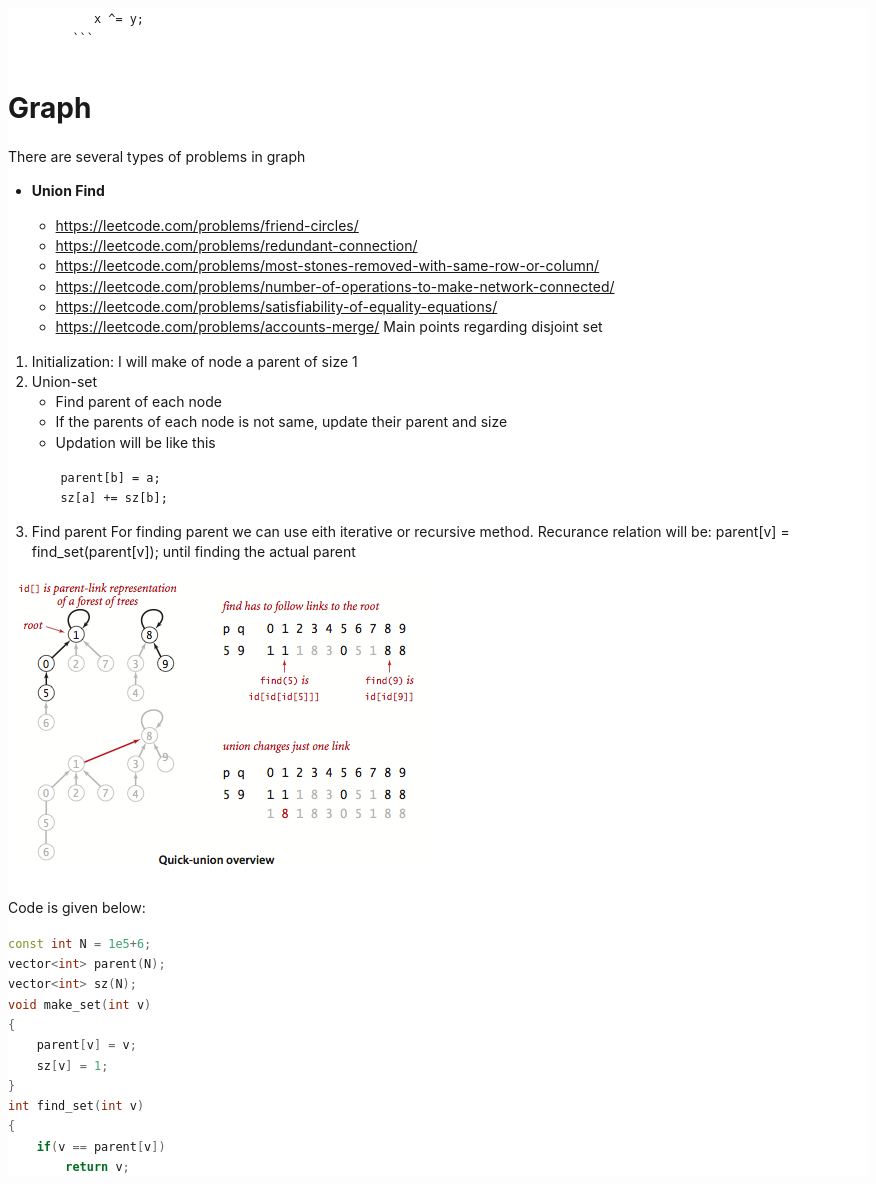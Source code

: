                 x ^= y;
             ```


# Graph

There are several types of problems in graph
- **Union Find**

    - https://leetcode.com/problems/friend-circles/
    - https://leetcode.com/problems/redundant-connection/
    - https://leetcode.com/problems/most-stones-removed-with-same-row-or-column/
    - https://leetcode.com/problems/number-of-operations-to-make-network-connected/
    - https://leetcode.com/problems/satisfiability-of-equality-equations/
    - https://leetcode.com/problems/accounts-merge/
Main points regarding disjoint set
1. Initialization:
    I will make of node a parent of size 1
2. Union-set
    - Find parent of each node
    - If the parents of each node is not same, update their parent and size
    - Updation will be like this
    ```
        parent[b] = a;
        sz[a] += sz[b];
    ```
3. Find parent
For finding parent we can use eith iterative or recursive method.
Recurance relation will be:
parent[v] = find_set(parent[v]); until finding the actual parent



![princeton](https://github.com/agnik2019/Data-Structure-Algorithm/blob/main/assets/quick-union.png)

Code is given below:

```cpp
const int N = 1e5+6;
vector<int> parent(N);
vector<int> sz(N);
void make_set(int v)
{
    parent[v] = v;
    sz[v] = 1;
}
int find_set(int v)
{
    if(v == parent[v])
        return v;
```